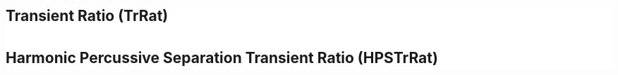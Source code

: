 ## Transient Ratio (TrRat)
<video width="960" height="600" controls loop>
 <source src="https://github.com/zygurt/TSM/raw/master/Objective_MOQ/Plots/Video/Trrat-26.m4v" type="video/mp4">
Your browser does not support the video tag.
</video>

## Harmonic Percussive Separation Transient Ratio (HPSTrRat)
<video width="960" height="600" controls loop>
 <source src="https://github.com/zygurt/TSM/raw/master/Objective_MOQ/Plots/Video/Hpstrrat-11.m4v" type="video/mp4">
Your browser does not support the video tag.
</video>
